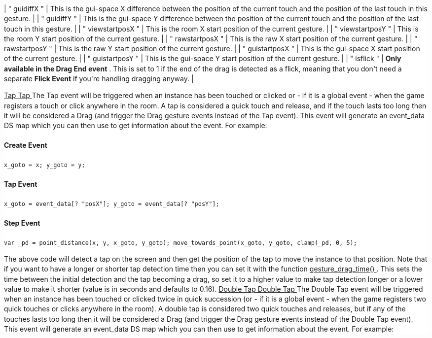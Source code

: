 | " guidiffX "        | This is the gui-space X difference between the position of the current touch and the position of the last touch in this gesture.                                                                                                                                                                                                                 |
| " guidiffY "        | This is the gui-space Y difference between the position of the current touch and the position of the last touch in this gesture.                                                                                                                                                                                                                 |
| " viewstartposX "   | This is the room X start position of the current gesture.                                                                                                                                                                                                                                                                                        |
| " viewstartposY "   | This is the room Y start position of the current gesture.                                                                                                                                                                                                                                                                                        |
| " rawstartposX "    | This is the raw X start position of the current gesture.                                                                                                                                                                                                                                                                                         |
| " rawstartposY "    | This is the raw Y start position of the current gesture.                                                                                                                                                                                                                                                                                         |
| " guistartposX "    | This is the gui-space X start position of the current gesture.                                                                                                                                                                                                                                                                                   |
| " guistartposY "    | This is the gui-space Y start position of the current gesture.                                                                                                                                                                                                                                                                                   |
| " isflick "         | **Only available in the Drag End event** . This is set to 1 if the end of the drag is detected as a flick, meaning that you don't need a separate **Flick Event** if you're handling dragging anyway.                                                                                                                                            |

[ Tap Tap ](#) The Tap event will be triggered when an instance has been
touched or clicked or - if it is a global event - when the game
registers a touch or click anywhere in the room. A tap is considered a
quick touch and release, and if the touch lasts too long then it will be
considered a Drag (and trigger the Drag gesture events instead of the
Tap event). This event will generate an event_data DS map which you can
then use to get information about the event. For example:

#### Create Event

``` gml
x_goto = x; y_goto = y;
```

#### Tap Event

``` gml
x_goto = event_data[? "posX"]; y_goto = event_data[? "posY"];
```

#### Step Event

``` gml
var _pd = point_distance(x, y, x_goto, y_goto); move_towards_point(x_goto, y_goto, clamp(_pd, 0, 5);
```

The above code will detect a tap on the screen and then get the position
of the tap to move the instance to that position. Note that if you want
to have a longer or shorter tap detection time then you can set it with
the function [ gesture_drag_time()
](../../GameMaker_Language/GML_Reference/Game_Input/Gesture_Input/gesture_drag_time)
. This sets the time between the initial detection and the tap becoming
a drag, so set it to a higher value to make tap detection longer or a
lower value to make it shorter (value is in seconds and defaults to
0.16). [ Double Tap Double Tap ](#) The Double Tap event will be
triggered when an instance has been touched or clicked twice in quick
succession (or - if it is a global event - when the game registers two
quick touches or clicks anywhere in the room). A double tap is
considered two quick touches and releases, but if any of the touches
lasts too long then it will be considered a Drag (and trigger the Drag
gesture events instead of the Double Tap event). This event will
generate an event_data DS map which you can then use to get information
about the event. For example:
